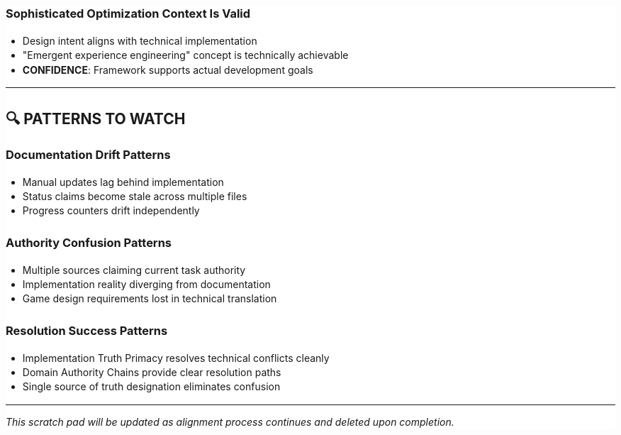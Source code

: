 ### **Sophisticated Optimization Context Is Valid**
- Design intent aligns with technical implementation
- "Emergent experience engineering" concept is technically achievable
- **CONFIDENCE**: Framework supports actual development goals

---

## 🔍 PATTERNS TO WATCH

### **Documentation Drift Patterns**
- Manual updates lag behind implementation
- Status claims become stale across multiple files
- Progress counters drift independently

### **Authority Confusion Patterns**
- Multiple sources claiming current task authority
- Implementation reality diverging from documentation
- Game design requirements lost in technical translation

### **Resolution Success Patterns**
- Implementation Truth Primacy resolves technical conflicts cleanly
- Domain Authority Chains provide clear resolution paths
- Single source of truth designation eliminates confusion

---

*This scratch pad will be updated as alignment process continues and deleted upon completion.*